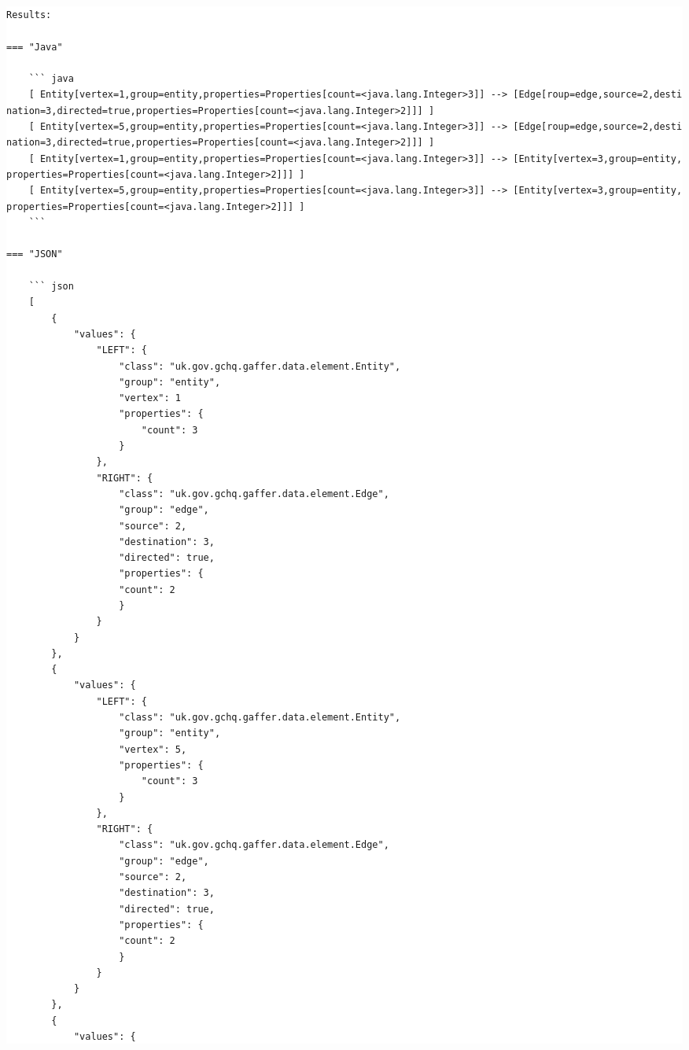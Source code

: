     Results:

    === "Java"
        
        ``` java
        [ Entity[vertex=1,group=entity,properties=Properties[count=<java.lang.Integer>3]] --> [Edge[roup=edge,source=2,destination=3,directed=true,properties=Properties[count=<java.lang.Integer>2]]] ]
        [ Entity[vertex=5,group=entity,properties=Properties[count=<java.lang.Integer>3]] --> [Edge[roup=edge,source=2,destination=3,directed=true,properties=Properties[count=<java.lang.Integer>2]]] ]
        [ Entity[vertex=1,group=entity,properties=Properties[count=<java.lang.Integer>3]] --> [Entity[vertex=3,group=entity,properties=Properties[count=<java.lang.Integer>2]]] ]  
        [ Entity[vertex=5,group=entity,properties=Properties[count=<java.lang.Integer>3]] --> [Entity[vertex=3,group=entity,properties=Properties[count=<java.lang.Integer>2]]] ]
        ```

    === "JSON"
        
        ``` json
        [
            {
                "values": {
                    "LEFT": {
                        "class": "uk.gov.gchq.gaffer.data.element.Entity",
                        "group": "entity",
                        "vertex": 1
                        "properties": {
                            "count": 3
                        }
                    },
                    "RIGHT": {
                        "class": "uk.gov.gchq.gaffer.data.element.Edge",
                        "group": "edge",
                        "source": 2,
                        "destination": 3,
                        "directed": true,
                        "properties": {
                        "count": 2
                        }
                    }
                }
            },
            {
                "values": {
                    "LEFT": {
                        "class": "uk.gov.gchq.gaffer.data.element.Entity",
                        "group": "entity",
                        "vertex": 5,
                        "properties": {
                            "count": 3
                        }
                    },
                    "RIGHT": {
                        "class": "uk.gov.gchq.gaffer.data.element.Edge",
                        "group": "edge",
                        "source": 2,
                        "destination": 3,
                        "directed": true,
                        "properties": {
                        "count": 2
                        }
                    }
                }
            },
            {
                "values": {